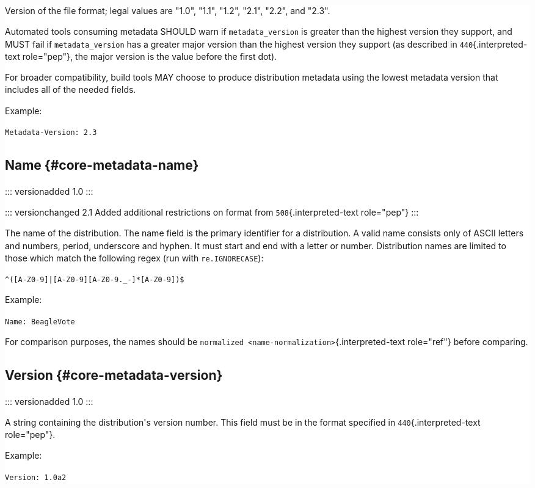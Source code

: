 Version of the file format; legal values are \"1.0\", \"1.1\", \"1.2\",
\"2.1\", \"2.2\", and \"2.3\".

Automated tools consuming metadata SHOULD warn if `metadata_version` is
greater than the highest version they support, and MUST fail if
`metadata_version` has a greater major version than the highest version
they support (as described in `440`{.interpreted-text role="pep"}, the
major version is the value before the first dot).

For broader compatibility, build tools MAY choose to produce
distribution metadata using the lowest metadata version that includes
all of the needed fields.

Example:

    Metadata-Version: 2.3

## Name {#core-metadata-name}

::: versionadded
1.0
:::

::: versionchanged
2.1 Added additional restrictions on format from `508`{.interpreted-text
role="pep"}
:::

The name of the distribution. The name field is the primary identifier
for a distribution. A valid name consists only of ASCII letters and
numbers, period, underscore and hyphen. It must start and end with a
letter or number. Distribution names are limited to those which match
the following regex (run with `re.IGNORECASE`):

    ^([A-Z0-9]|[A-Z0-9][A-Z0-9._-]*[A-Z0-9])$

Example:

    Name: BeagleVote

For comparison purposes, the names should be
`normalized <name-normalization>`{.interpreted-text role="ref"} before
comparing.

## Version {#core-metadata-version}

::: versionadded
1.0
:::

A string containing the distribution\'s version number. This field must
be in the format specified in `440`{.interpreted-text role="pep"}.

Example:

    Version: 1.0a2


[^1]: reStructuredText markup: <https://docutils.sourceforge.io/>
[^2]: RFC 822 Long Header Fields: `822#section-3.1.1`{.interpreted-text